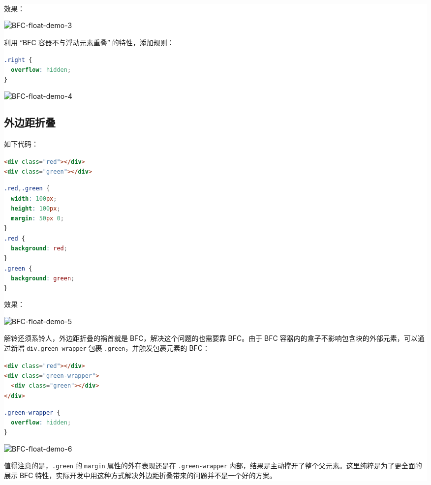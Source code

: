 效果：

![BFC-float-demo-3](/BFC/BFC-float-demo-3.png)

利用 “BFC 容器不与浮动元素重叠” 的特性，添加规则：

```CSS
.right {
  overflow: hidden;
}
```

![BFC-float-demo-4](/BFC/BFC-float-demo-4.png)

## 外边距折叠

如下代码：

```HTML
<div class="red"></div>
<div class="green"></div>
```

```CSS
.red,.green {
  width: 100px;
  height: 100px;
  margin: 50px 0;
}
.red {
  background: red;
}
.green {
  background: green;
}
```

效果：

![BFC-float-demo-5](/BFC/BFC-float-demo-5.png)

解铃还须系铃人，外边距折叠的祸首就是 BFC，解决这个问题的也需要靠 BFC。由于 BFC 容器内的盒子不影响包含块的外部元素，可以通过新增 `div.green-wrapper` 包裹 `.green`，并触发包裹元素的 BFC：


```HTML
<div class="red"></div>
<div class="green-wrapper">
  <div class="green"></div>
</div>
```

```CSS
.green-wrapper {
  overflow: hidden;
}
```

![BFC-float-demo-6](/BFC/BFC-float-demo-6.png)

值得注意的是，`.green` 的 `margin` 属性的外在表现还是在 `.green-wrapper` 内部，结果是主动撑开了整个父元素。这里纯粹是为了更全面的展示 BFC 特性，实际开发中用这种方式解决外边距折叠带来的问题并不是一个好的方案。

